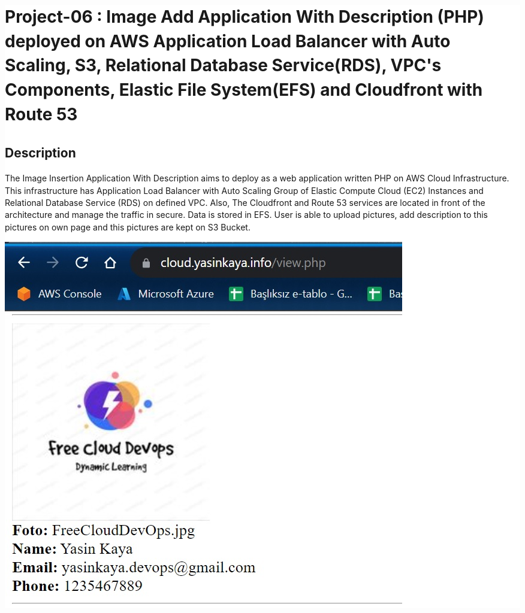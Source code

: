 # Project-06 : Image Add Application With Description (PHP) deployed on AWS Application Load Balancer with Auto Scaling, S3, Relational Database Service(RDS), VPC's Components, Elastic File System(EFS) and Cloudfront with Route 53

## Description

The Image Insertion Application With Description aims to deploy  as a web application written PHP on AWS Cloud Infrastructure. This infrastructure has Application Load Balancer with Auto Scaling Group of Elastic Compute Cloud (EC2) Instances and Relational Database Service (RDS) on defined VPC. Also, The Cloudfront and Route 53 services are located in front of the architecture and manage the traffic in secure. Data is stored in EFS. User is able to upload pictures, add description to this pictures on own page and this pictures are kept on S3 Bucket.  

![web page](images/web-page.jpg)